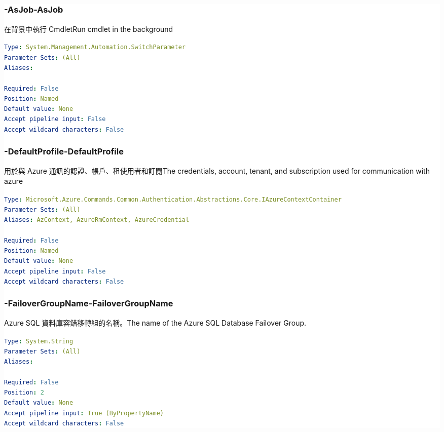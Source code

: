 ### <span data-ttu-id="77f54-121">-AsJob</span><span class="sxs-lookup"><span data-stu-id="77f54-121">-AsJob</span></span>
<span data-ttu-id="77f54-122">在背景中執行 Cmdlet</span><span class="sxs-lookup"><span data-stu-id="77f54-122">Run cmdlet in the background</span></span>

```yaml
Type: System.Management.Automation.SwitchParameter
Parameter Sets: (All)
Aliases:

Required: False
Position: Named
Default value: None
Accept pipeline input: False
Accept wildcard characters: False
```

### <span data-ttu-id="77f54-123">-DefaultProfile</span><span class="sxs-lookup"><span data-stu-id="77f54-123">-DefaultProfile</span></span>
<span data-ttu-id="77f54-124">用於與 Azure 通訊的認證、帳戶、租使用者和訂閱</span><span class="sxs-lookup"><span data-stu-id="77f54-124">The credentials, account, tenant, and subscription used for communication with azure</span></span>

```yaml
Type: Microsoft.Azure.Commands.Common.Authentication.Abstractions.Core.IAzureContextContainer
Parameter Sets: (All)
Aliases: AzContext, AzureRmContext, AzureCredential

Required: False
Position: Named
Default value: None
Accept pipeline input: False
Accept wildcard characters: False
```

### <span data-ttu-id="77f54-125">-FailoverGroupName</span><span class="sxs-lookup"><span data-stu-id="77f54-125">-FailoverGroupName</span></span>
<span data-ttu-id="77f54-126">Azure SQL 資料庫容錯移轉組的名稱。</span><span class="sxs-lookup"><span data-stu-id="77f54-126">The name of the Azure SQL Database Failover Group.</span></span>

```yaml
Type: System.String
Parameter Sets: (All)
Aliases:

Required: False
Position: 2
Default value: None
Accept pipeline input: True (ByPropertyName)
Accept wildcard characters: False
```
